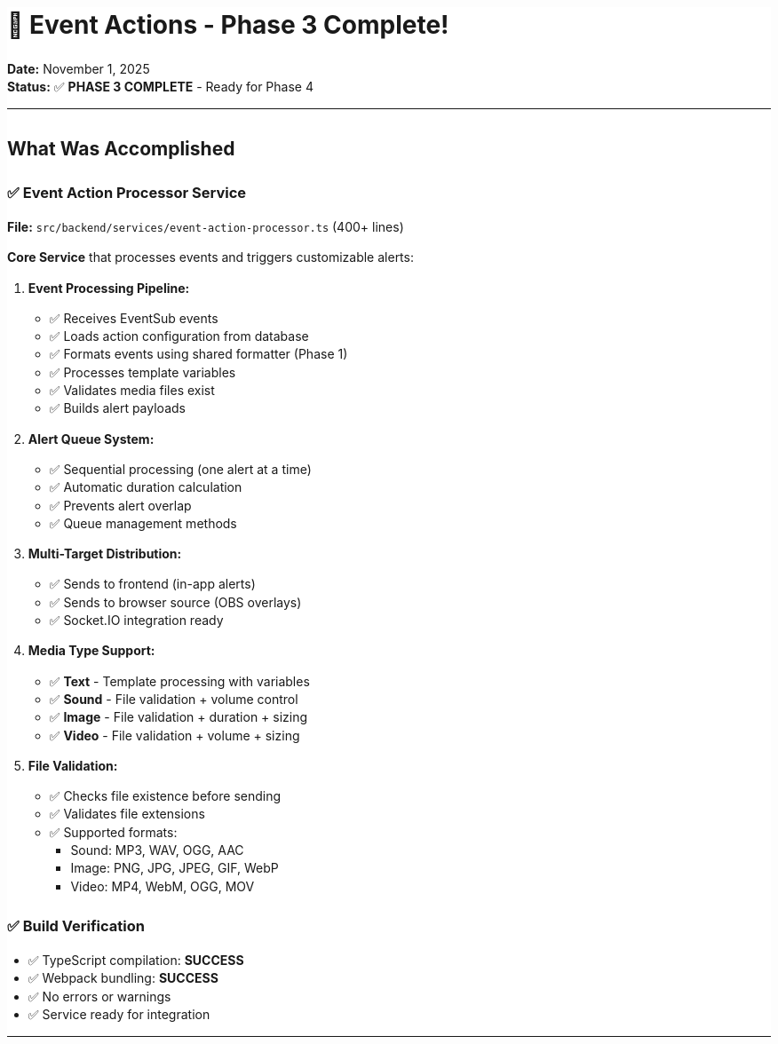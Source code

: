 # 🎉 Event Actions - Phase 3 Complete!

**Date:** November 1, 2025  
**Status:** ✅ **PHASE 3 COMPLETE** - Ready for Phase 4

---

## What Was Accomplished

### ✅ Event Action Processor Service
**File:** `src/backend/services/event-action-processor.ts` (400+ lines)

**Core Service** that processes events and triggers customizable alerts:

1. **Event Processing Pipeline:**
   - ✅ Receives EventSub events
   - ✅ Loads action configuration from database
   - ✅ Formats events using shared formatter (Phase 1)
   - ✅ Processes template variables
   - ✅ Validates media files exist
   - ✅ Builds alert payloads

2. **Alert Queue System:**
   - ✅ Sequential processing (one alert at a time)
   - ✅ Automatic duration calculation
   - ✅ Prevents alert overlap
   - ✅ Queue management methods

3. **Multi-Target Distribution:**
   - ✅ Sends to frontend (in-app alerts)
   - ✅ Sends to browser source (OBS overlays)
   - ✅ Socket.IO integration ready

4. **Media Type Support:**
   - ✅ **Text** - Template processing with variables
   - ✅ **Sound** - File validation + volume control
   - ✅ **Image** - File validation + duration + sizing
   - ✅ **Video** - File validation + volume + sizing

5. **File Validation:**
   - ✅ Checks file existence before sending
   - ✅ Validates file extensions
   - ✅ Supported formats:
     - Sound: MP3, WAV, OGG, AAC
     - Image: PNG, JPG, JPEG, GIF, WebP
     - Video: MP4, WebM, OGG, MOV

### ✅ Build Verification
- ✅ TypeScript compilation: **SUCCESS**
- ✅ Webpack bundling: **SUCCESS**
- ✅ No errors or warnings
- ✅ Service ready for integration

---